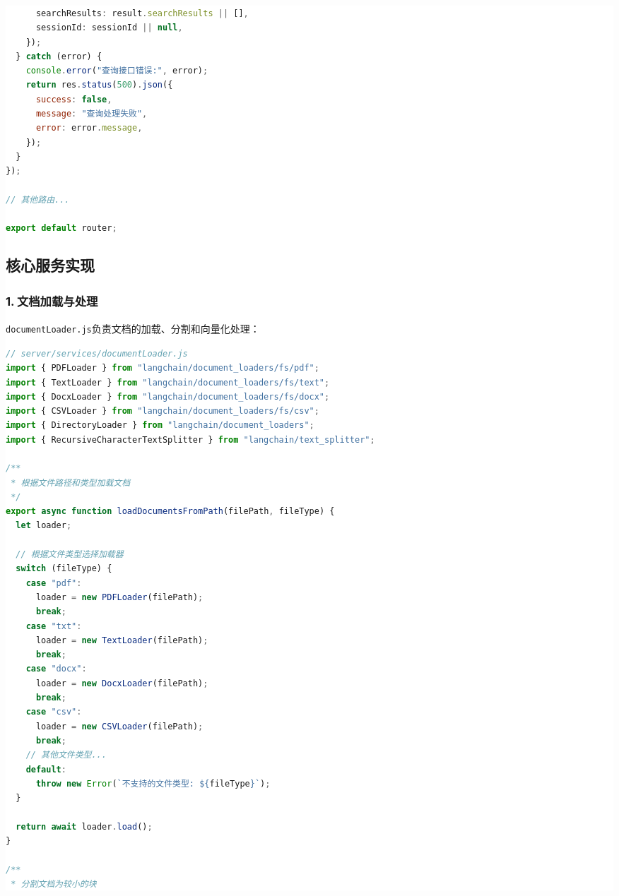```javascript
      searchResults: result.searchResults || [],
      sessionId: sessionId || null,
    });
  } catch (error) {
    console.error("查询接口错误:", error);
    return res.status(500).json({
      success: false,
      message: "查询处理失败",
      error: error.message,
    });
  }
});

// 其他路由...

export default router;
```

## 核心服务实现

### 1. 文档加载与处理

`documentLoader.js`负责文档的加载、分割和向量化处理：

```javascript
// server/services/documentLoader.js
import { PDFLoader } from "langchain/document_loaders/fs/pdf";
import { TextLoader } from "langchain/document_loaders/fs/text";
import { DocxLoader } from "langchain/document_loaders/fs/docx";
import { CSVLoader } from "langchain/document_loaders/fs/csv";
import { DirectoryLoader } from "langchain/document_loaders";
import { RecursiveCharacterTextSplitter } from "langchain/text_splitter";

/**
 * 根据文件路径和类型加载文档
 */
export async function loadDocumentsFromPath(filePath, fileType) {
  let loader;

  // 根据文件类型选择加载器
  switch (fileType) {
    case "pdf":
      loader = new PDFLoader(filePath);
      break;
    case "txt":
      loader = new TextLoader(filePath);
      break;
    case "docx":
      loader = new DocxLoader(filePath);
      break;
    case "csv":
      loader = new CSVLoader(filePath);
      break;
    // 其他文件类型...
    default:
      throw new Error(`不支持的文件类型: ${fileType}`);
  }

  return await loader.load();
}

/**
 * 分割文档为较小的块
```